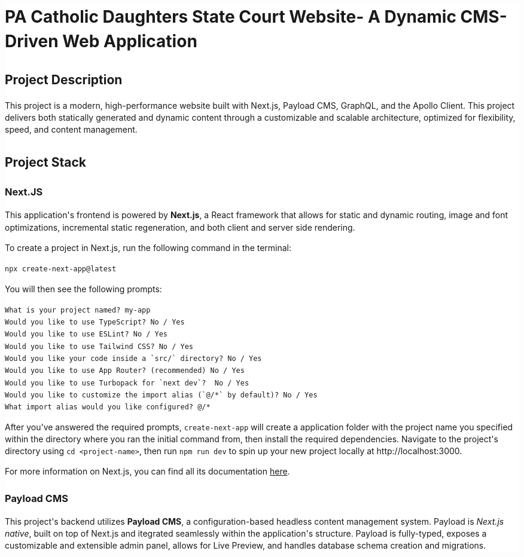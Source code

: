 # PA Catholic Daughters State Court Website- A Dynamic CMS-Driven Web Application

## Project Description
This project is a modern, high-performance website built with Next.js, Payload CMS, GraphQL, and the Apollo Client.
This project delivers both statically generated and dynamic content through a customizable and scalable architecture, optimized for flexibility, speed, and content management.

## Project Stack

### Next.JS
This application's frontend is powered by **Next.js**, a React framework that allows for static and dynamic routing, image and font optimizations, incremental static regeneration, and both client and server side rendering.

To create a project in Next.js, run the following command in the terminal:
```
npx create-next-app@latest
```
You will then see the following prompts:
```
What is your project named? my-app
Would you like to use TypeScript? No / Yes
Would you like to use ESLint? No / Yes
Would you like to use Tailwind CSS? No / Yes
Would you like your code inside a `src/` directory? No / Yes
Would you like to use App Router? (recommended) No / Yes
Would you like to use Turbopack for `next dev`?  No / Yes
Would you like to customize the import alias (`@/*` by default)? No / Yes
What import alias would you like configured? @/*
```
After you've answered the required prompts, `create-next-app` will create a application folder with the project name you specified within the directory where you ran the initial command from, then install the required dependencies.
Navigate to the project's directory using `cd <project-name>`, then run `npm run dev` to spin up your new project locally at http://localhost:3000.

For more information on Next.js, you can find all its documentation [here](https://nextjs.org/docs).

### Payload CMS

This project's backend utilizes **Payload CMS**, a configuration-based headless content management system.
Payload is _Next.js native_, built on top of Next.js and itegrated seamlessly within the application's structure.
Payload is fully-typed, exposes a customizable and extensible admin panel, allows for Live Preview, and handles database schema creation and migrations.
